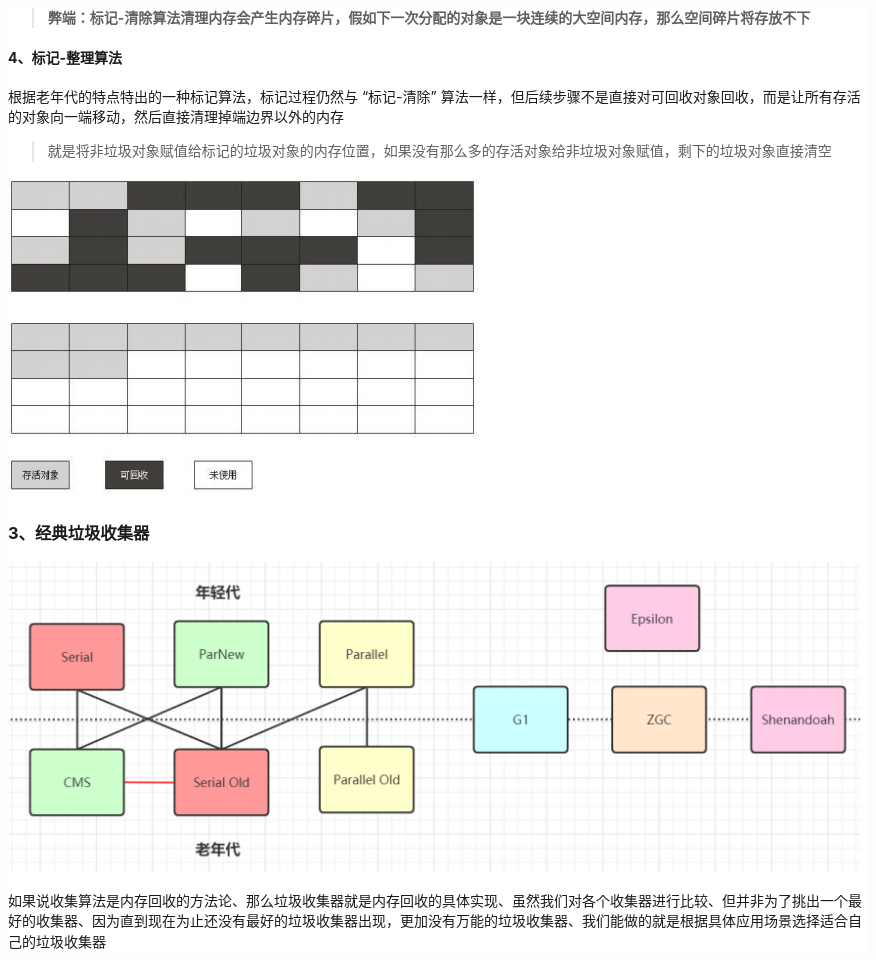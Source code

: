 >   **弊端：标记-清除算法清理内存会产生内存碎片，假如下一次分配的对象是一块连续的大空间内存，那么空间碎片将存放不下**



#### 4、标记-整理算法



根据老年代的特点特出的一种标记算法，标记过程仍然与 “标记-清除” 算法一样，但后续步骤不是直接对可回收对象回收，而是让所有存活的对象向一端移动，然后直接清理掉端边界以外的内存

>   就是将非垃圾对象赋值给标记的垃圾对象的内存位置，如果没有那么多的存活对象给非垃圾对象赋值，剩下的垃圾对象直接清空

![image-20210617175955675](JVM.assets/image-20210617175955675.png)



### 3、经典垃圾收集器



![image-20210617180048545](JVM.assets/image-20210617180048545.png)



如果说收集算法是内存回收的方法论、那么垃圾收集器就是内存回收的具体实现、虽然我们对各个收集器进行比较、但并非为了挑出一个最好的收集器、因为直到现在为止还没有最好的垃圾收集器出现，更加没有万能的垃圾收集器、我们能做的就是根据具体应用场景选择适合自己的垃圾收集器

